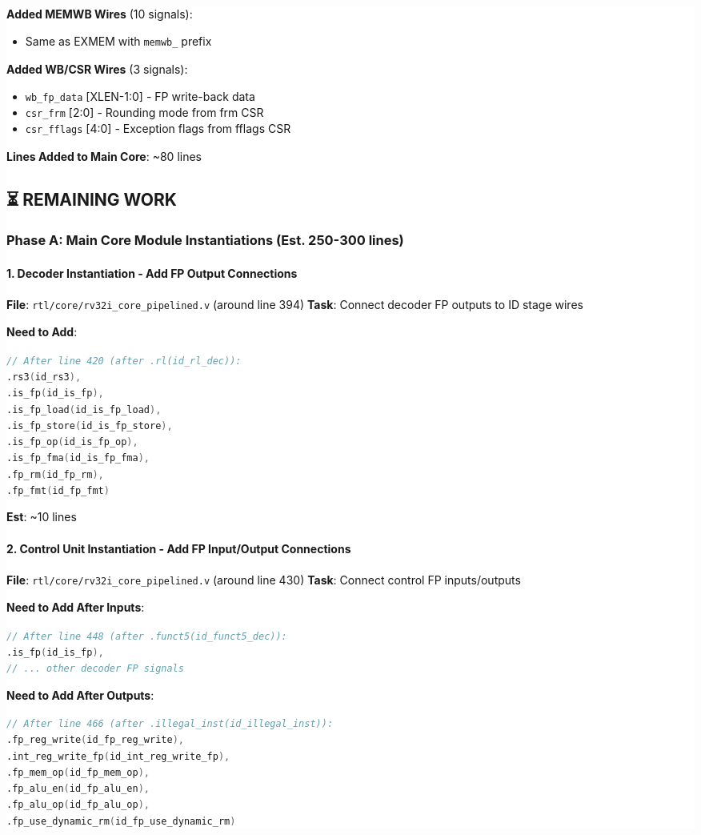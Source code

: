 **Added MEMWB Wires** (10 signals):
- Same as EXMEM with `memwb_` prefix

**Added WB/CSR Wires** (3 signals):
- `wb_fp_data` [XLEN-1:0] - FP write-back data
- `csr_frm` [2:0] - Rounding mode from frm CSR
- `csr_fflags` [4:0] - Exception flags from fflags CSR

**Lines Added to Main Core**: ~80 lines

## ⏳ REMAINING WORK

### Phase A: Main Core Module Instantiations (Est. 250-300 lines)

#### 1. Decoder Instantiation - Add FP Output Connections
**File**: `rtl/core/rv32i_core_pipelined.v` (around line 394)
**Task**: Connect decoder FP outputs to ID stage wires

**Need to Add**:
```verilog
// After line 420 (after .rl(id_rl_dec)):
.rs3(id_rs3),
.is_fp(id_is_fp),
.is_fp_load(id_is_fp_load),
.is_fp_store(id_is_fp_store),
.is_fp_op(id_is_fp_op),
.is_fp_fma(id_is_fp_fma),
.fp_rm(id_fp_rm),
.fp_fmt(id_fp_fmt)
```

**Est**: ~10 lines

#### 2. Control Unit Instantiation - Add FP Input/Output Connections
**File**: `rtl/core/rv32i_core_pipelined.v` (around line 430)
**Task**: Connect control FP inputs/outputs

**Need to Add After Inputs**:
```verilog
// After line 448 (after .funct5(id_funct5_dec)):
.is_fp(id_is_fp),
// ... other decoder FP signals
```

**Need to Add After Outputs**:
```verilog
// After line 466 (after .illegal_inst(id_illegal_inst)):
.fp_reg_write(id_fp_reg_write),
.int_reg_write_fp(id_int_reg_write_fp),
.fp_mem_op(id_fp_mem_op),
.fp_alu_en(id_fp_alu_en),
.fp_alu_op(id_fp_alu_op),
.fp_use_dynamic_rm(id_fp_use_dynamic_rm)
```

